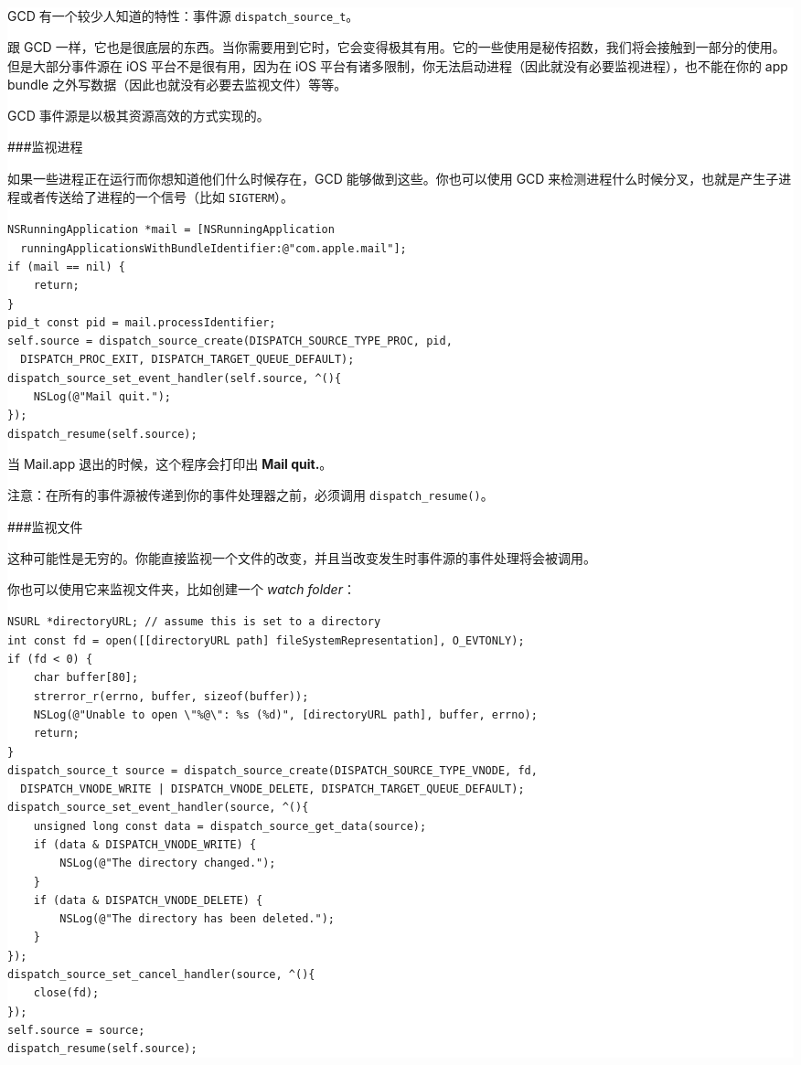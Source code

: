 GCD 有一个较少人知道的特性：事件源 `dispatch_source_t`。

跟 GCD 一样，它也是很底层的东西。当你需要用到它时，它会变得极其有用。它的一些使用是秘传招数，我们将会接触到一部分的使用。但是大部分事件源在 iOS 平台不是很有用，因为在 iOS 平台有诸多限制，你无法启动进程（因此就没有必要监视进程），也不能在你的 app bundle 之外写数据（因此也就没有必要去监视文件）等等。

GCD 事件源是以极其资源高效的方式实现的。

###监视进程

如果一些进程正在运行而你想知道他们什么时候存在，GCD 能够做到这些。你也可以使用 GCD 来检测进程什么时候分叉，也就是产生子进程或者传送给了进程的一个信号（比如 `SIGTERM`）。

    NSRunningApplication *mail = [NSRunningApplication 
      runningApplicationsWithBundleIdentifier:@"com.apple.mail"];
    if (mail == nil) {
        return;
    }
    pid_t const pid = mail.processIdentifier;
    self.source = dispatch_source_create(DISPATCH_SOURCE_TYPE_PROC, pid, 
      DISPATCH_PROC_EXIT, DISPATCH_TARGET_QUEUE_DEFAULT);
    dispatch_source_set_event_handler(self.source, ^(){
        NSLog(@"Mail quit.");
    });
    dispatch_resume(self.source);

当 Mail.app 退出的时候，这个程序会打印出 **Mail quit.**。

注意：在所有的事件源被传递到你的事件处理器之前，必须调用 `dispatch_resume()`。

<a name="watching_files" id="watching_files"> </a>
###监视文件

这种可能性是无穷的。你能直接监视一个文件的改变，并且当改变发生时事件源的事件处理将会被调用。

你也可以使用它来监视文件夹，比如创建一个 *watch folder*：

    NSURL *directoryURL; // assume this is set to a directory
    int const fd = open([[directoryURL path] fileSystemRepresentation], O_EVTONLY);
    if (fd < 0) {
        char buffer[80];
        strerror_r(errno, buffer, sizeof(buffer));
        NSLog(@"Unable to open \"%@\": %s (%d)", [directoryURL path], buffer, errno);
        return;
    }
    dispatch_source_t source = dispatch_source_create(DISPATCH_SOURCE_TYPE_VNODE, fd, 
      DISPATCH_VNODE_WRITE | DISPATCH_VNODE_DELETE, DISPATCH_TARGET_QUEUE_DEFAULT);
    dispatch_source_set_event_handler(source, ^(){
        unsigned long const data = dispatch_source_get_data(source);
        if (data & DISPATCH_VNODE_WRITE) {
            NSLog(@"The directory changed.");
        }
        if (data & DISPATCH_VNODE_DELETE) {
            NSLog(@"The directory has been deleted.");
        }
    });
    dispatch_source_set_cancel_handler(source, ^(){
        close(fd);
    });
    self.source = source;
    dispatch_resume(self.source);


   [1]: http://objccn.io/issue-2
   [2]: http://en.wikipedia.org/wiki/Priority_inversion
   [3]: http://objccn.io/issue-2-1
   [4]: http://objccn.io/issue-2-1
   [5]: http://objccn.io/issue-2-1